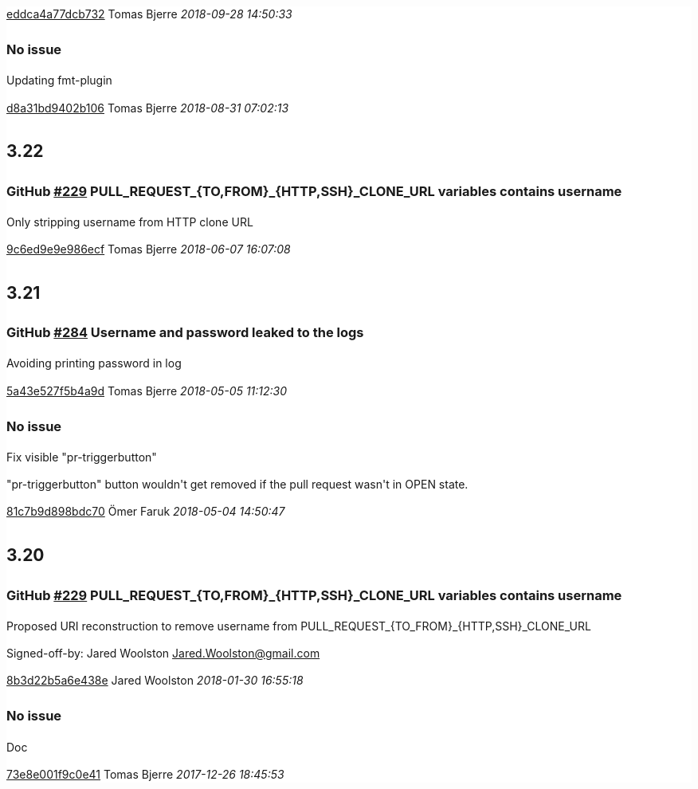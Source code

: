   [eddca4a77dcb732](https://github.com/tomasbjerre/pull-request-notifier-for-bitbucket/commit/eddca4a77dcb732) Tomas Bjerre *2018-09-28 14:50:33*

### No issue
  Updating fmt-plugin
  
  [d8a31bd9402b106](https://github.com/tomasbjerre/pull-request-notifier-for-bitbucket/commit/d8a31bd9402b106) Tomas Bjerre *2018-08-31 07:02:13*

## 3.22
### GitHub [#229](https://github.com/tomasbjerre/pull-request-notifier-for-bitbucket/issues/229) PULL_REQUEST_{TO,FROM}_{HTTP,SSH}_CLONE_URL variables contains username
  Only stripping username from HTTP clone URL
  
  [9c6ed9e9e986ecf](https://github.com/tomasbjerre/pull-request-notifier-for-bitbucket/commit/9c6ed9e9e986ecf) Tomas Bjerre *2018-06-07 16:07:08*

## 3.21
### GitHub [#284](https://github.com/tomasbjerre/pull-request-notifier-for-bitbucket/issues/284) Username and password leaked to the logs
  Avoiding printing password in log
  
  [5a43e527f5b4a9d](https://github.com/tomasbjerre/pull-request-notifier-for-bitbucket/commit/5a43e527f5b4a9d) Tomas Bjerre *2018-05-05 11:12:30*

### No issue
  Fix visible "pr-triggerbutton"

"pr-triggerbutton" button wouldn't get removed if the pull request wasn't in OPEN state.
  
  [81c7b9d898bdc70](https://github.com/tomasbjerre/pull-request-notifier-for-bitbucket/commit/81c7b9d898bdc70) Ömer Faruk *2018-05-04 14:50:47*

## 3.20
### GitHub [#229](https://github.com/tomasbjerre/pull-request-notifier-for-bitbucket/issues/229) PULL_REQUEST_{TO,FROM}_{HTTP,SSH}_CLONE_URL variables contains username
  Proposed URI reconstruction to remove username from PULL_REQUEST_{TO_FROM}_{HTTP,SSH}_CLONE_URL

Signed-off-by: Jared Woolston <Jared.Woolston@gmail.com>
  
  [8b3d22b5a6e438e](https://github.com/tomasbjerre/pull-request-notifier-for-bitbucket/commit/8b3d22b5a6e438e) Jared Woolston *2018-01-30 16:55:18*

### No issue
  Doc
  
  [73e8e001f9c0e41](https://github.com/tomasbjerre/pull-request-notifier-for-bitbucket/commit/73e8e001f9c0e41) Tomas Bjerre *2017-12-26 18:45:53*
